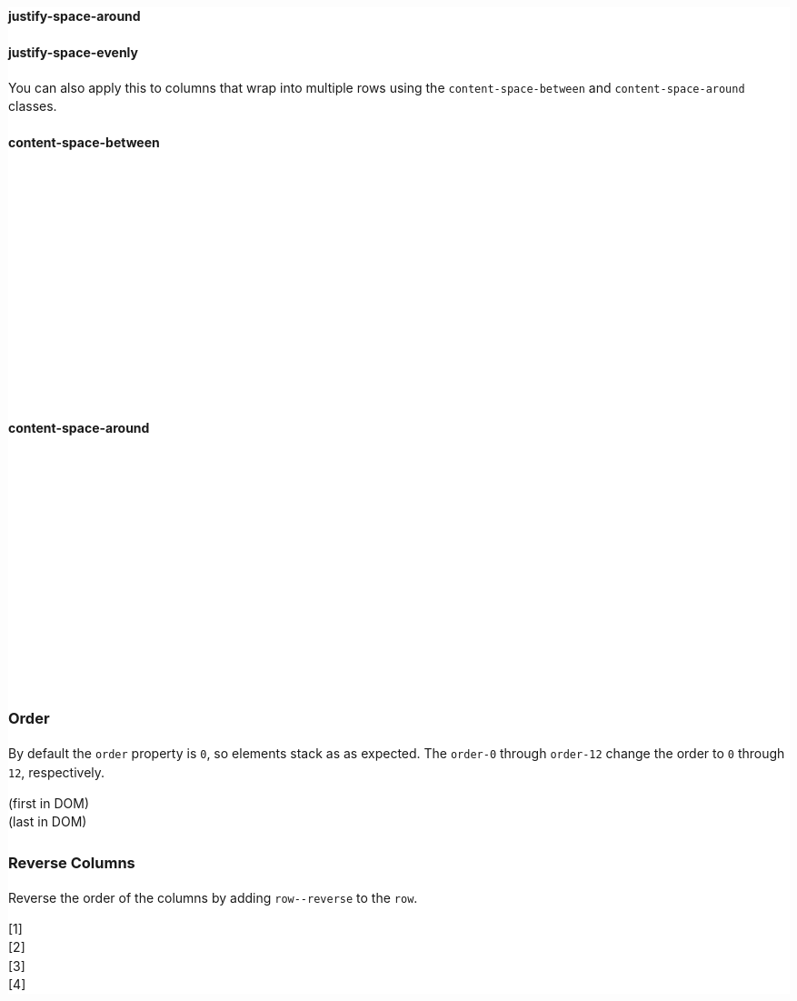 #### justify-space-around
<div class="row justify-space-around">
  <div class="col span-2"></div>
  <div class="col span-2"></div>
  <div class="col span-2"></div>
</div>

#### justify-space-evenly
<div class="row justify-space-evenly">
  <div class="col span-2"></div>
  <div class="col span-2"></div>
  <div class="col span-2"></div>
</div>

You can also apply this to columns that wrap into multiple rows using the `content-space-between` and `content-space-around` classes.

#### content-space-between
<div class="row content-space-between" style="height: 256px;">
  <div class="col span-2"></div>
  <div class="col span-3"></div>
  <div class="col span-3"></div>
  <div class="col span-3"></div>
  <div class="col span-1"></div>
  <div class="col span-4"></div>
</div>

#### content-space-around
<div class="row content-space-around" style="height: 256px;">
  <div class="col span-2"></div>
  <div class="col span-3"></div>
  <div class="col span-3"></div>
  <div class="col span-3"></div>
  <div class="col span-1"></div>
  <div class="col span-4"></div>
</div>

### Order
By default the `order` property is `0`, so elements stack as as expected. The `order-0` through `order-12` change the order to `0` through `12`, respectively.
<div class="row">
  <div class="col span-4 order-8">(first in DOM)</div>
  <div class="col span-4 order-4">(last in DOM)</div>
</div>

### Reverse Columns
Reverse the order of the columns by adding `row--reverse` to the `row`.
<div class="row row--reverse">
  <div class="col span-2">[1] </div>
  <div class="col span-2">[2] </div>
  <div class="col span-2">[3] </div>
  <div class="col span-2">[4] </div>
</div>
